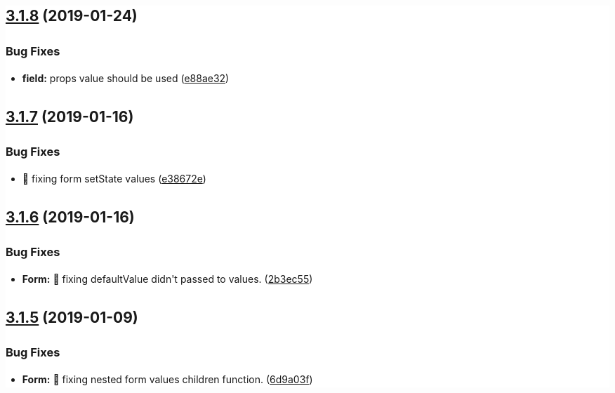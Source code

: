 



<a name="3.1.8"></a>
## [3.1.8](https://github.com/Jekiwijaya/react-schema/compare/v3.1.7...v3.1.8) (2019-01-24)


### Bug Fixes

* **field:** props value should be used ([e88ae32](https://github.com/Jekiwijaya/react-schema/commit/e88ae32))





<a name="3.1.7"></a>
## [3.1.7](https://github.com/Jekiwijaya/react-schema/compare/v3.1.6...v3.1.7) (2019-01-16)


### Bug Fixes

* 🔧 fixing form setState values ([e38672e](https://github.com/Jekiwijaya/react-schema/commit/e38672e))





<a name="3.1.6"></a>
## [3.1.6](https://github.com/Jekiwijaya/react-schema/compare/v3.1.5...v3.1.6) (2019-01-16)


### Bug Fixes

* **Form:** 🔧 fixing defaultValue didn't passed to values. ([2b3ec55](https://github.com/Jekiwijaya/react-schema/commit/2b3ec55))





<a name="3.1.5"></a>
## [3.1.5](https://github.com/Jekiwijaya/react-schema/compare/v3.1.4...v3.1.5) (2019-01-09)


### Bug Fixes

* **Form:** 🔧 fixing nested form values children function. ([6d9a03f](https://github.com/Jekiwijaya/react-schema/commit/6d9a03f))




